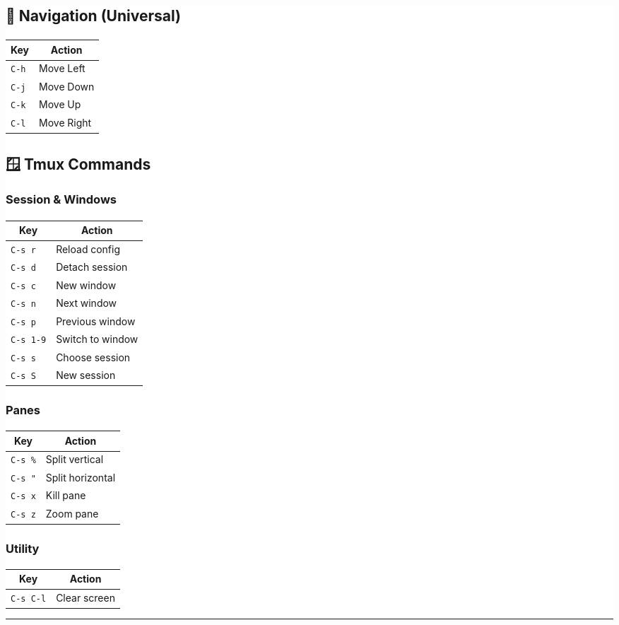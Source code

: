## 🚀 Navigation (Universal)

| Key | Action |
|-----|--------|
| `C-h` | Move Left |
| `C-j` | Move Down |
| `C-k` | Move Up |
| `C-l` | Move Right |

## 🪟 Tmux Commands

### Session & Windows
| Key | Action |
|-----|--------|
| `C-s r` | Reload config |
| `C-s d` | Detach session |
| `C-s c` | New window |
| `C-s n` | Next window |
| `C-s p` | Previous window |
| `C-s 1-9` | Switch to window |
| `C-s s` | Choose session |
| `C-s S` | New session |

### Panes
| Key | Action |
|-----|--------|
| `C-s %` | Split vertical |
| `C-s "` | Split horizontal |
| `C-s x` | Kill pane |
| `C-s z` | Zoom pane |

### Utility
| Key | Action |
|-----|--------|
| `C-s C-l` | Clear screen |

---
